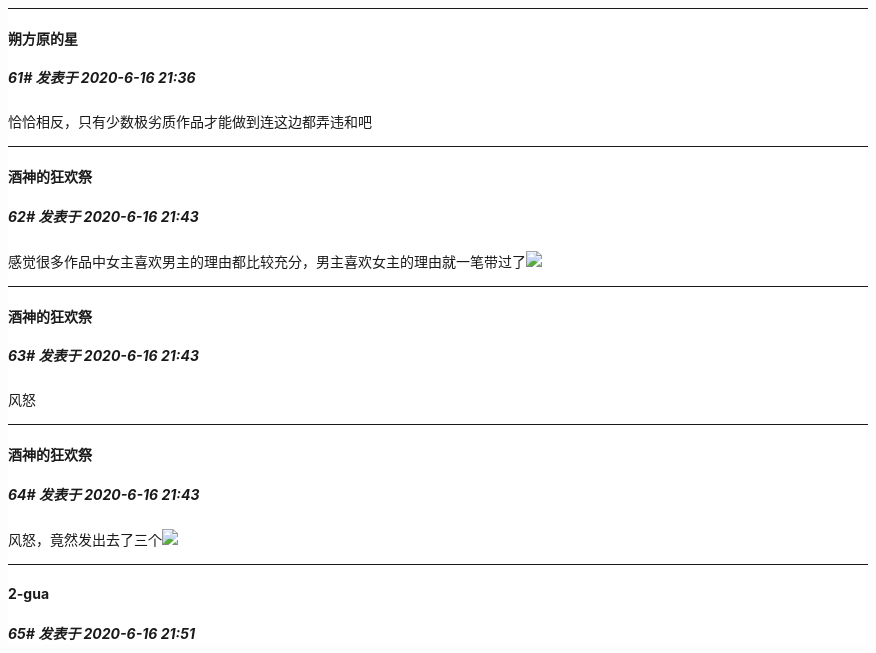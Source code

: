 -----

####  朔方原的星  
##### 61#       发表于 2020-6-16 21:36




恰恰相反，只有少数极劣质作品才能做到连这边都弄违和吧







-----

####  酒神的狂欢祭  
##### 62#       发表于 2020-6-16 21:43




感觉很多作品中女主喜欢男主的理由都比较充分，男主喜欢女主的理由就一笔带过了<img src="https://static.saraba1st.com/image/smiley/face2017/002.png" referrerpolicy="no-referrer">







-----

####  酒神的狂欢祭  
##### 63#       发表于 2020-6-16 21:43




风怒







-----

####  酒神的狂欢祭  
##### 64#       发表于 2020-6-16 21:43




风怒，竟然发出去了三个<img src="https://static.saraba1st.com/image/smiley/face2017/003.png" referrerpolicy="no-referrer">







-----

####  2-gua  
##### 65#       发表于 2020-6-16 21:51
